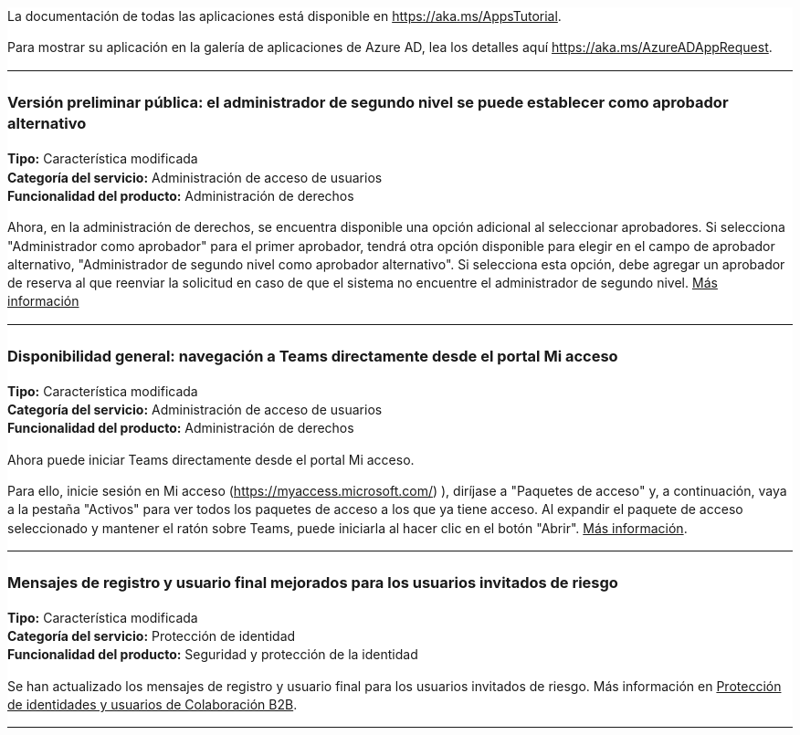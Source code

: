 La documentación de todas las aplicaciones está disponible en https://aka.ms/AppsTutorial.

Para mostrar su aplicación en la galería de aplicaciones de Azure AD, lea los detalles aquí https://aka.ms/AzureADAppRequest. 

---

### <a name="public-preview---second-level-manager-can-be-set-as-alternate-approver"></a>Versión preliminar pública: el administrador de segundo nivel se puede establecer como aprobador alternativo

**Tipo:** Característica modificada  
**Categoría del servicio:** Administración de acceso de usuarios  
**Funcionalidad del producto:** Administración de derechos
 
Ahora, en la administración de derechos, se encuentra disponible una opción adicional al seleccionar aprobadores. Si selecciona "Administrador como aprobador" para el primer aprobador, tendrá otra opción disponible para elegir en el campo de aprobador alternativo, "Administrador de segundo nivel como aprobador alternativo". Si selecciona esta opción, debe agregar un aprobador de reserva al que reenviar la solicitud en caso de que el sistema no encuentre el administrador de segundo nivel. [Más información](../governance/entitlement-management-access-package-approval-policy.md#alternate-approvers)
 
---

### <a name="general-availability---navigate-to-teams-directly-from-my-access-portal"></a>Disponibilidad general: navegación a Teams directamente desde el portal Mi acceso

**Tipo:** Característica modificada  
**Categoría del servicio:** Administración de acceso de usuarios  
**Funcionalidad del producto:** Administración de derechos
 
Ahora puede iniciar Teams directamente desde el portal Mi acceso. 

Para ello, inicie sesión en Mi acceso (https://myaccess.microsoft.com/) ), diríjase a "Paquetes de acceso" y, a continuación, vaya a la pestaña "Activos" para ver todos los paquetes de acceso a los que ya tiene acceso. Al expandir el paquete de acceso seleccionado y mantener el ratón sobre Teams, puede iniciarla al hacer clic en el botón "Abrir". [Más información](../governance/entitlement-management-request-access.md).
 
---

### <a name="improved-logging--end-user-prompts-for-risky-guest-users"></a>Mensajes de registro y usuario final mejorados para los usuarios invitados de riesgo

**Tipo:** Característica modificada  
**Categoría del servicio:** Protección de identidad  
**Funcionalidad del producto:** Seguridad y protección de la identidad
 

Se han actualizado los mensajes de registro y usuario final para los usuarios invitados de riesgo. Más información en [Protección de identidades y usuarios de Colaboración B2B](../identity-protection/concept-identity-protection-b2b.md).
 
---